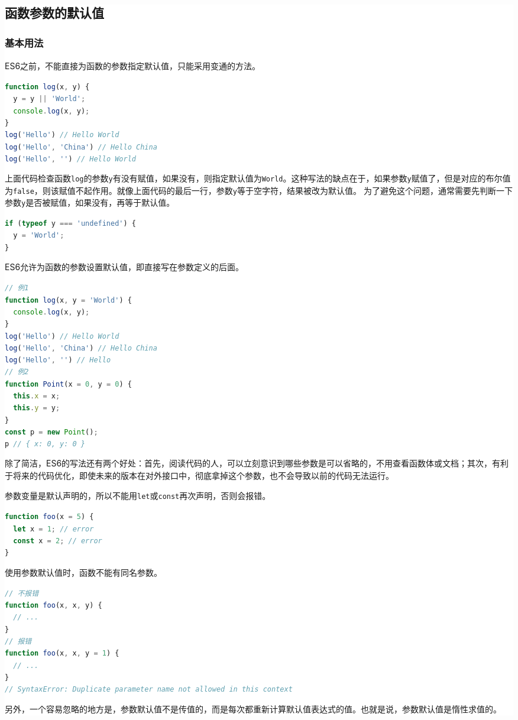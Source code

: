 





## 函数参数的默认值
### 基本用法
ES6之前，不能直接为函数的参数指定默认值，只能采用变通的方法。
```js
function log(x, y) {
  y = y || 'World';
  console.log(x, y);
}
log('Hello') // Hello World
log('Hello', 'China') // Hello China
log('Hello', '') // Hello World
```
上面代码检查函数`log`的参数`y`有没有赋值，如果没有，则指定默认值为`World`。这种写法的缺点在于，如果参数`y`赋值了，但是对应的布尔值为`false`，则该赋值不起作用。就像上面代码的最后一行，参数`y`等于空字符，结果被改为默认值。
为了避免这个问题，通常需要先判断一下参数`y`是否被赋值，如果没有，再等于默认值。
```js
if (typeof y === 'undefined') {
  y = 'World';
}
```
ES6允许为函数的参数设置默认值，即直接写在参数定义的后面。
```js
// 例1
function log(x, y = 'World') {
  console.log(x, y);
}
log('Hello') // Hello World
log('Hello', 'China') // Hello China
log('Hello', '') // Hello
// 例2
function Point(x = 0, y = 0) {
  this.x = x;
  this.y = y;
}
const p = new Point();
p // { x: 0, y: 0 }
```
除了简洁，ES6的写法还有两个好处：首先，阅读代码的人，可以立刻意识到哪些参数是可以省略的，不用查看函数体或文档；其次，有利于将来的代码优化，即使未来的版本在对外接口中，彻底拿掉这个参数，也不会导致以前的代码无法运行。

参数变量是默认声明的，所以不能用`let`或`const`再次声明，否则会报错。
```js
function foo(x = 5) {
  let x = 1; // error
  const x = 2; // error
}
```
使用参数默认值时，函数不能有同名参数。
```js
// 不报错
function foo(x, x, y) {
  // ...
}
// 报错
function foo(x, x, y = 1) {
  // ...
}
// SyntaxError: Duplicate parameter name not allowed in this context
```
另外，一个容易忽略的地方是，参数默认值不是传值的，而是每次都重新计算默认值表达式的值。也就是说，参数默认值是惰性求值的。
```js
```